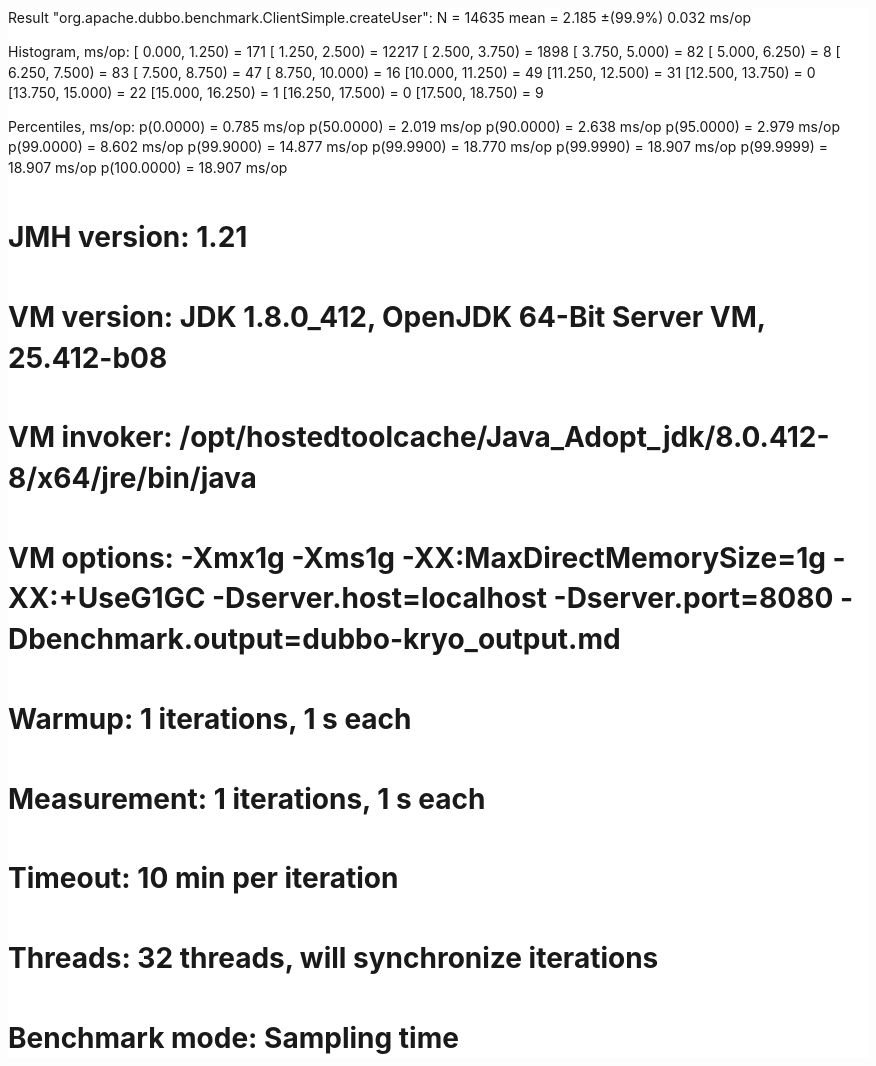 

Result "org.apache.dubbo.benchmark.ClientSimple.createUser":
  N = 14635
  mean =      2.185 ±(99.9%) 0.032 ms/op

  Histogram, ms/op:
    [ 0.000,  1.250) = 171 
    [ 1.250,  2.500) = 12217 
    [ 2.500,  3.750) = 1898 
    [ 3.750,  5.000) = 82 
    [ 5.000,  6.250) = 8 
    [ 6.250,  7.500) = 83 
    [ 7.500,  8.750) = 47 
    [ 8.750, 10.000) = 16 
    [10.000, 11.250) = 49 
    [11.250, 12.500) = 31 
    [12.500, 13.750) = 0 
    [13.750, 15.000) = 22 
    [15.000, 16.250) = 1 
    [16.250, 17.500) = 0 
    [17.500, 18.750) = 9 

  Percentiles, ms/op:
      p(0.0000) =      0.785 ms/op
     p(50.0000) =      2.019 ms/op
     p(90.0000) =      2.638 ms/op
     p(95.0000) =      2.979 ms/op
     p(99.0000) =      8.602 ms/op
     p(99.9000) =     14.877 ms/op
     p(99.9900) =     18.770 ms/op
     p(99.9990) =     18.907 ms/op
     p(99.9999) =     18.907 ms/op
    p(100.0000) =     18.907 ms/op


# JMH version: 1.21
# VM version: JDK 1.8.0_412, OpenJDK 64-Bit Server VM, 25.412-b08
# VM invoker: /opt/hostedtoolcache/Java_Adopt_jdk/8.0.412-8/x64/jre/bin/java
# VM options: -Xmx1g -Xms1g -XX:MaxDirectMemorySize=1g -XX:+UseG1GC -Dserver.host=localhost -Dserver.port=8080 -Dbenchmark.output=dubbo-kryo_output.md
# Warmup: 1 iterations, 1 s each
# Measurement: 1 iterations, 1 s each
# Timeout: 10 min per iteration
# Threads: 32 threads, will synchronize iterations
# Benchmark mode: Sampling time